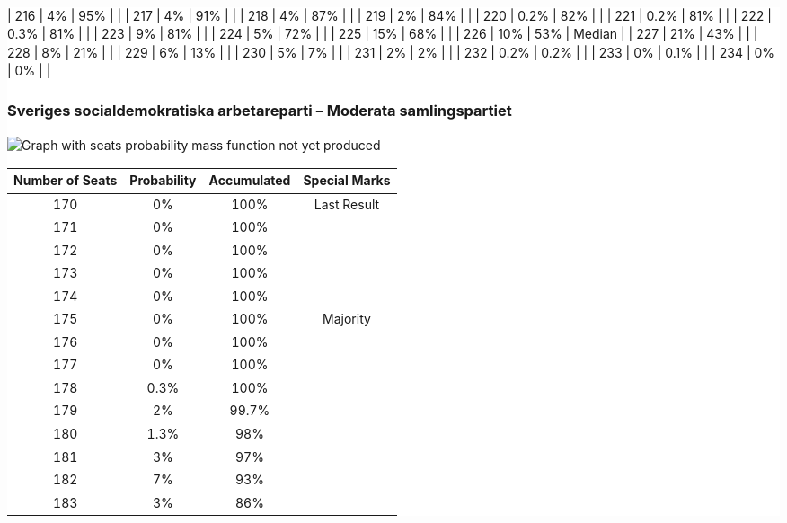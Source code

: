 | 216 | 4% | 95% |  |
| 217 | 4% | 91% |  |
| 218 | 4% | 87% |  |
| 219 | 2% | 84% |  |
| 220 | 0.2% | 82% |  |
| 221 | 0.2% | 81% |  |
| 222 | 0.3% | 81% |  |
| 223 | 9% | 81% |  |
| 224 | 5% | 72% |  |
| 225 | 15% | 68% |  |
| 226 | 10% | 53% | Median |
| 227 | 21% | 43% |  |
| 228 | 8% | 21% |  |
| 229 | 6% | 13% |  |
| 230 | 5% | 7% |  |
| 231 | 2% | 2% |  |
| 232 | 0.2% | 0.2% |  |
| 233 | 0% | 0.1% |  |
| 234 | 0% | 0% |  |

### Sveriges socialdemokratiska arbetareparti – Moderata samlingspartiet

![Graph with seats probability mass function not yet produced](2021-05-27-SCB-coalitions-seats-pmf-s–m.png "Seats Probability Mass Function")

| Number of Seats | Probability | Accumulated | Special Marks |
|:---------------:|:-----------:|:-----------:|:-------------:|
| 170 | 0% | 100% | Last Result |
| 171 | 0% | 100% |  |
| 172 | 0% | 100% |  |
| 173 | 0% | 100% |  |
| 174 | 0% | 100% |  |
| 175 | 0% | 100% | Majority |
| 176 | 0% | 100% |  |
| 177 | 0% | 100% |  |
| 178 | 0.3% | 100% |  |
| 179 | 2% | 99.7% |  |
| 180 | 1.3% | 98% |  |
| 181 | 3% | 97% |  |
| 182 | 7% | 93% |  |
| 183 | 3% | 86% |  |